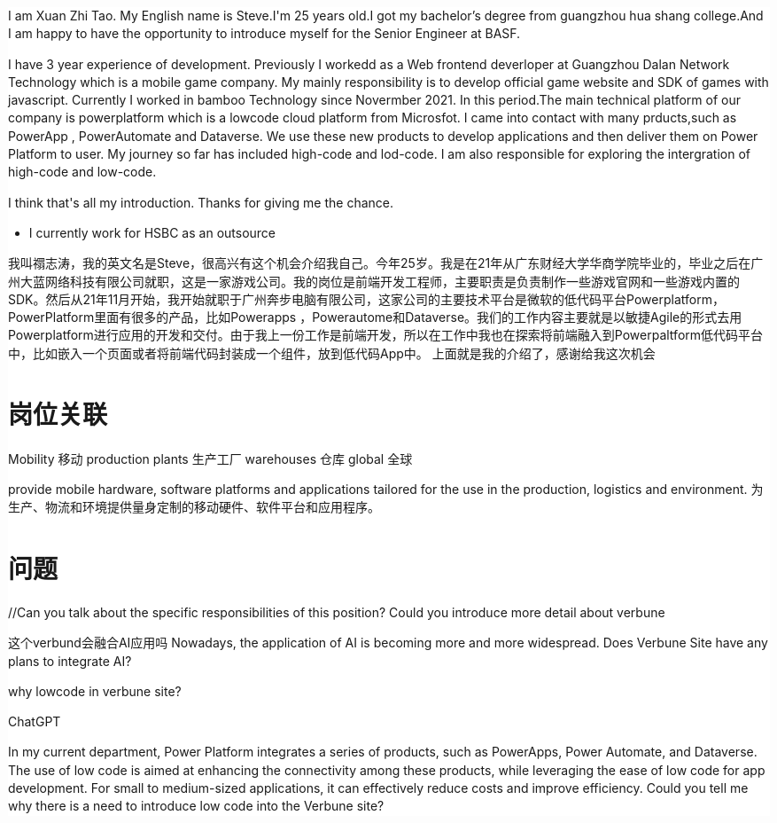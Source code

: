 I am Xuan Zhi Tao. My English name is Steve.I'm 25 years old.I got my bachelor’s degree from guangzhou hua shang college.And I am happy to have the opportunity to introduce myself for the Senior Engineer at BASF. 

I have  3 year experience of development. Previously I workedd as a Web frontend deverloper  at Guangzhou Dalan Network Technology which is  a mobile game company. My mainly responsibility is to develop official game website and  SDK of games with javascript. Currently I worked in bamboo Technology since Novermber 2021.  In this period.The main technical platform of our company is powerplatform  which is a lowcode cloud platform from Microsfot. I  came into contact with many prducts,such as PowerApp , PowerAutomate and Dataverse. We use these new products to develop applications and then deliver them on Power Platform to user. My journey so far has included high-code and lod-code. I am also responsible for exploring the intergration of high-code and low-code.

I think that's all my introduction. Thanks for giving me the chance. 


- I currently work for HSBC as an outsource



我叫禤志涛，我的英文名是Steve，很高兴有这个机会介绍我自己。今年25岁。我是在21年从广东财经大学华商学院毕业的，毕业之后在广州大蓝网络科技有限公司就职，这是一家游戏公司。我的岗位是前端开发工程师，主要职责是负责制作一些游戏官网和一些游戏内置的SDK。然后从21年11月开始，我开始就职于广州奔步电脑有限公司，这家公司的主要技术平台是微软的低代码平台Powerplatform，PowerPlatform里面有很多的产品，比如Powerapps ，Powerautome和Dataverse。我们的工作内容主要就是以敏捷Agile的形式去用Powerplatform进行应用的开发和交付。由于我上一份工作是前端开发，所以在工作中我也在探索将前端融入到Powerpaltform低代码平台中，比如嵌入一个页面或者将前端代码封装成一个组件，放到低代码App中。
上面就是我的介绍了，感谢给我这次机会


# 岗位关联
Mobility 移动
production plants 生产工厂
warehouses 仓库
global 全球


provide mobile hardware, software platforms and applications tailored for the use in the production, logistics and environment.
为生产、物流和环境提供量身定制的移动硬件、软件平台和应用程序。


# 问题


//Can you talk about the specific responsibilities of this position?
Could you introduce more detail about verbune


这个verbund会融合AI应用吗
Nowadays, the application of AI is becoming more and more widespread. Does Verbune Site have any plans to integrate AI?

why lowcode in verbune site?
  
ChatGPT

In my current department, Power Platform integrates a series of products, such as PowerApps, Power Automate, and Dataverse. The use of low code is aimed at enhancing the connectivity among these products, while leveraging the ease of low code for app development. For small to medium-sized applications, it can effectively reduce costs and improve efficiency. Could you tell me   why there is a need to introduce low code into the Verbune site?
